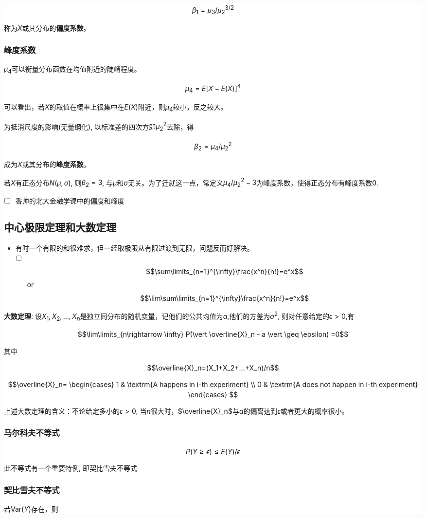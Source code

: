 $$\beta_1=\mu_3/\mu_2^{3/2}$$

称为$X$或其分布的**偏度系数**。


### 峰度系数

$\mu_4$可以衡量分布函数在均值附近的陡峭程度。

$$\mu_4=E[X-E(X)]^4$$

可以看出，若$X$的取值在概率上很集中在$E(X)$附近，则$\mu_4$较小，反之较大。

为抵消尺度的影响(无量纲化), 以标准差的四次方即$\mu_2^2$去除，得

$$\beta_2=\mu_4/\mu_2^2$$

成为$X$或其分布的**峰度系数**。

若$X$有正态分布$N(\mu, \sigma)$, 则$\beta_2=3$, 与$\mu$和$\sigma$无关。为了迁就这一点，常定义$\mu_4/\mu_2^2-3$为峰度系数，使得正态分布有峰度系数0.


- [ ] 香帅的北大金融学课中的偏度和峰度




## 中心极限定理和大数定理

- 有时一个有限的和很难求，但一经取极限从有限过渡到无限，问题反而好解决。
  - [ ] $$\sum\limits_{n=1}^{\infty}\frac{x^n}{n!}=e^x$$ or $$\lim\sum\limits_{n=1}^{\infty}\frac{x^n}{n!}=e^x$$

**大数定理**: 设$X_1, X_2,..., X_n$是独立同分布的随机变量，记他们的公共均值为$a$,他们的方差为$\sigma^2$, 则对任意给定的$\epsilon>0$,有

$$\lim\limits_{n\rightarrow \infty} P(\vert \overline{X}_n - a \vert \geq \epsilon) =0$$

其中

$$\overline{X}_n=(X_1+X_2+...+X_n)/n$$

$$\overline{X}_n=
\begin{cases}
1 & \textrm{A happens in i-th experiment} \\
0 & \textrm{A does not happen in i-th experiment} 
\end{cases}
$$

上述大数定理的含义：不论给定多小的$\epsilon>0$, 当$n$很大时，$\overline{X}_n$与$a$的偏离达到$\epsilon$或者更大的概率很小。

### 马尔科夫不等式

$$P(Y\geq\epsilon)\leq E(Y)/\epsilon$$

此不等式有一个重要特例, 即契比雪夫不等式

### 契比雪夫不等式

若$\mathrm{Var}(Y)$存在，则
